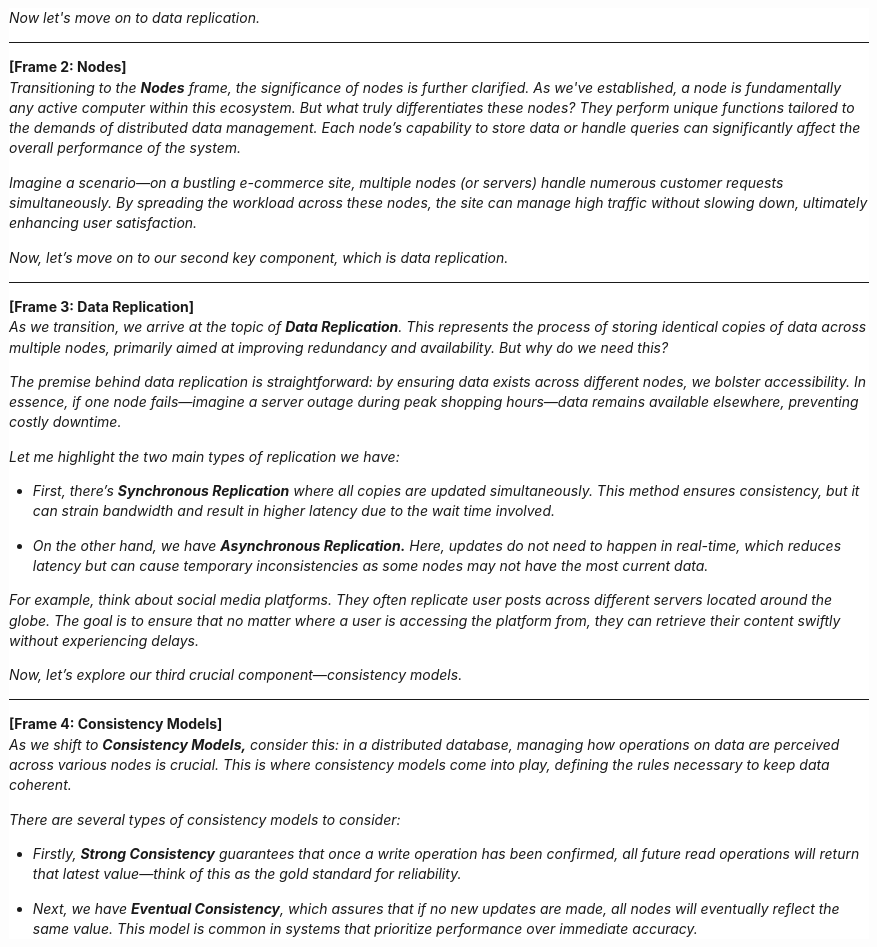 *Now let's move on to data replication.*

---

**[Frame 2: Nodes]**  
*Transitioning to the **Nodes** frame, the significance of nodes is further clarified. As we've established, a node is fundamentally any active computer within this ecosystem. But what truly differentiates these nodes? They perform unique functions tailored to the demands of distributed data management. Each node’s capability to store data or handle queries can significantly affect the overall performance of the system.*

*Imagine a scenario—on a bustling e-commerce site, multiple nodes (or servers) handle numerous customer requests simultaneously. By spreading the workload across these nodes, the site can manage high traffic without slowing down, ultimately enhancing user satisfaction.*

*Now, let’s move on to our second key component, which is data replication.*

---

**[Frame 3: Data Replication]**  
*As we transition, we arrive at the topic of **Data Replication**. This represents the process of storing identical copies of data across multiple nodes, primarily aimed at improving redundancy and availability. But why do we need this?*

*The premise behind data replication is straightforward: by ensuring data exists across different nodes, we bolster accessibility. In essence, if one node fails—imagine a server outage during peak shopping hours—data remains available elsewhere, preventing costly downtime.*

*Let me highlight the two main types of replication we have:*

- *First, there’s **Synchronous Replication** where all copies are updated simultaneously. This method ensures consistency, but it can strain bandwidth and result in higher latency due to the wait time involved.*

- *On the other hand, we have **Asynchronous Replication.** Here, updates do not need to happen in real-time, which reduces latency but can cause temporary inconsistencies as some nodes may not have the most current data.*

*For example, think about social media platforms. They often replicate user posts across different servers located around the globe. The goal is to ensure that no matter where a user is accessing the platform from, they can retrieve their content swiftly without experiencing delays.*

*Now, let’s explore our third crucial component—consistency models.*

---

**[Frame 4: Consistency Models]**  
*As we shift to **Consistency Models,** consider this: in a distributed database, managing how operations on data are perceived across various nodes is crucial. This is where consistency models come into play, defining the rules necessary to keep data coherent.*

*There are several types of consistency models to consider:*

- *Firstly, **Strong Consistency** guarantees that once a write operation has been confirmed, all future read operations will return that latest value—think of this as the gold standard for reliability.*

- *Next, we have **Eventual Consistency**, which assures that if no new updates are made, all nodes will eventually reflect the same value. This model is common in systems that prioritize performance over immediate accuracy.*
